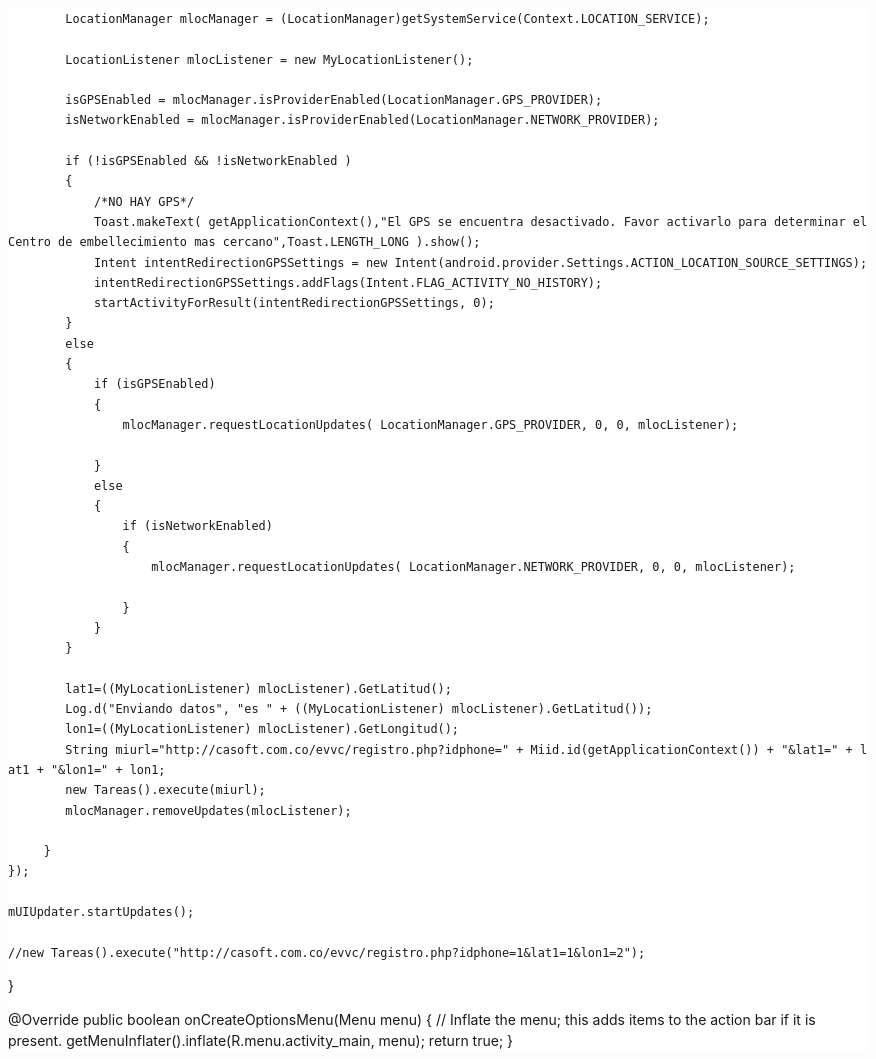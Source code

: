             LocationManager mlocManager = (LocationManager)getSystemService(Context.LOCATION_SERVICE);

            LocationListener mlocListener = new MyLocationListener();

            isGPSEnabled = mlocManager.isProviderEnabled(LocationManager.GPS_PROVIDER);
            isNetworkEnabled = mlocManager.isProviderEnabled(LocationManager.NETWORK_PROVIDER);

            if (!isGPSEnabled && !isNetworkEnabled )
            {
                /*NO HAY GPS*/
                Toast.makeText( getApplicationContext(),"El GPS se encuentra desactivado. Favor activarlo para determinar el Centro de embellecimiento mas cercano",Toast.LENGTH_LONG ).show();
                Intent intentRedirectionGPSSettings = new Intent(android.provider.Settings.ACTION_LOCATION_SOURCE_SETTINGS);
                intentRedirectionGPSSettings.addFlags(Intent.FLAG_ACTIVITY_NO_HISTORY);
                startActivityForResult(intentRedirectionGPSSettings, 0);
            }
            else
            {           
                if (isGPSEnabled)
                {
                    mlocManager.requestLocationUpdates( LocationManager.GPS_PROVIDER, 0, 0, mlocListener);

                }
                else
                {
                    if (isNetworkEnabled)
                    {
                        mlocManager.requestLocationUpdates( LocationManager.NETWORK_PROVIDER, 0, 0, mlocListener);

                    }
                }
            }

            lat1=((MyLocationListener) mlocListener).GetLatitud();
            Log.d("Enviando datos", "es " + ((MyLocationListener) mlocListener).GetLatitud());
            lon1=((MyLocationListener) mlocListener).GetLongitud();
            String miurl="http://casoft.com.co/evvc/registro.php?idphone=" + Miid.id(getApplicationContext()) + "&lat1=" + lat1 + "&lon1=" + lon1;              
            new Tareas().execute(miurl);                
            mlocManager.removeUpdates(mlocListener);

         }
    });

    mUIUpdater.startUpdates();

    //new Tareas().execute("http://casoft.com.co/evvc/registro.php?idphone=1&lat1=1&lon1=2");
}

@Override
public boolean onCreateOptionsMenu(Menu menu) {
    // Inflate the menu; this adds items to the action bar if it is present.
    getMenuInflater().inflate(R.menu.activity_main, menu);
    return true;
}
